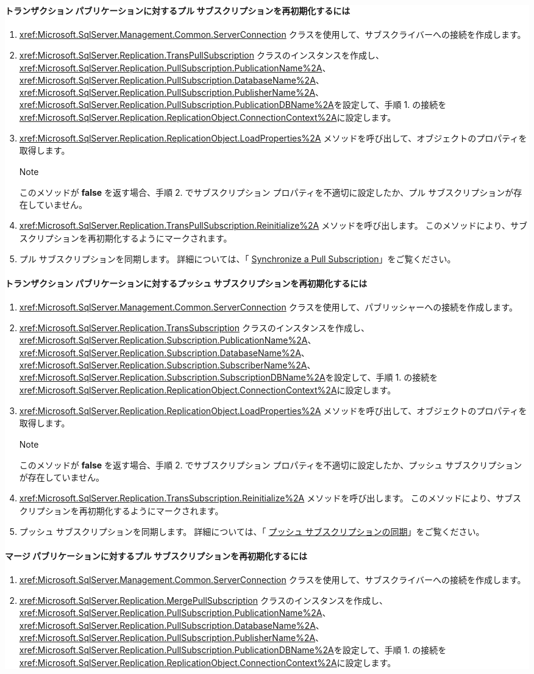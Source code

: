 #### <a name="to-reinitialize-a-pull-subscription-to-a-transactional-publication"></a>トランザクション パブリケーションに対するプル サブスクリプションを再初期化するには  
  
1.  <xref:Microsoft.SqlServer.Management.Common.ServerConnection> クラスを使用して、サブスクライバーへの接続を作成します。  
  
2.  <xref:Microsoft.SqlServer.Replication.TransPullSubscription> クラスのインスタンスを作成し、 <xref:Microsoft.SqlServer.Replication.PullSubscription.PublicationName%2A>、 <xref:Microsoft.SqlServer.Replication.PullSubscription.DatabaseName%2A>、 <xref:Microsoft.SqlServer.Replication.PullSubscription.PublisherName%2A>、 <xref:Microsoft.SqlServer.Replication.PullSubscription.PublicationDBName%2A>を設定して、手順 1. の接続を <xref:Microsoft.SqlServer.Replication.ReplicationObject.ConnectionContext%2A>に設定します。  
  
3.  <xref:Microsoft.SqlServer.Replication.ReplicationObject.LoadProperties%2A> メソッドを呼び出して、オブジェクトのプロパティを取得します。  
  
    > [!NOTE]  
    >  このメソッドが **false** を返す場合、手順 2. でサブスクリプション プロパティを不適切に設定したか、プル サブスクリプションが存在していません。  
  
4.  <xref:Microsoft.SqlServer.Replication.TransPullSubscription.Reinitialize%2A> メソッドを呼び出します。 このメソッドにより、サブスクリプションを再初期化するようにマークされます。  
  
5.  プル サブスクリプションを同期します。 詳細については、「 [Synchronize a Pull Subscription](../../relational-databases/replication/synchronize-a-pull-subscription.md)」をご覧ください。  
  
#### <a name="to-reinitialize-a-push-subscription-to-a-transactional-publication"></a>トランザクション パブリケーションに対するプッシュ サブスクリプションを再初期化するには  
  
1.  <xref:Microsoft.SqlServer.Management.Common.ServerConnection> クラスを使用して、パブリッシャーへの接続を作成します。  
  
2.  <xref:Microsoft.SqlServer.Replication.TransSubscription> クラスのインスタンスを作成し、 <xref:Microsoft.SqlServer.Replication.Subscription.PublicationName%2A>、 <xref:Microsoft.SqlServer.Replication.Subscription.DatabaseName%2A>、 <xref:Microsoft.SqlServer.Replication.Subscription.SubscriberName%2A>、 <xref:Microsoft.SqlServer.Replication.Subscription.SubscriptionDBName%2A>を設定して、手順 1. の接続を <xref:Microsoft.SqlServer.Replication.ReplicationObject.ConnectionContext%2A>に設定します。  
  
3.  <xref:Microsoft.SqlServer.Replication.ReplicationObject.LoadProperties%2A> メソッドを呼び出して、オブジェクトのプロパティを取得します。  
  
    > [!NOTE]  
    >  このメソッドが **false** を返す場合、手順 2. でサブスクリプション プロパティを不適切に設定したか、プッシュ サブスクリプションが存在していません。  
  
4.  <xref:Microsoft.SqlServer.Replication.TransSubscription.Reinitialize%2A> メソッドを呼び出します。 このメソッドにより、サブスクリプションを再初期化するようにマークされます。  
  
5.  プッシュ サブスクリプションを同期します。 詳細については、「 [プッシュ サブスクリプションの同期](../../relational-databases/replication/synchronize-a-push-subscription.md)」をご覧ください。  
  
#### <a name="to-reinitialize-a-pull-subscription-to-a-merge-publication"></a>マージ パブリケーションに対するプル サブスクリプションを再初期化するには  
  
1.  <xref:Microsoft.SqlServer.Management.Common.ServerConnection> クラスを使用して、サブスクライバーへの接続を作成します。  
  
2.  <xref:Microsoft.SqlServer.Replication.MergePullSubscription> クラスのインスタンスを作成し、 <xref:Microsoft.SqlServer.Replication.PullSubscription.PublicationName%2A>、 <xref:Microsoft.SqlServer.Replication.PullSubscription.DatabaseName%2A>、 <xref:Microsoft.SqlServer.Replication.PullSubscription.PublisherName%2A>、 <xref:Microsoft.SqlServer.Replication.PullSubscription.PublicationDBName%2A>を設定して、手順 1. の接続を <xref:Microsoft.SqlServer.Replication.ReplicationObject.ConnectionContext%2A>に設定します。  
  